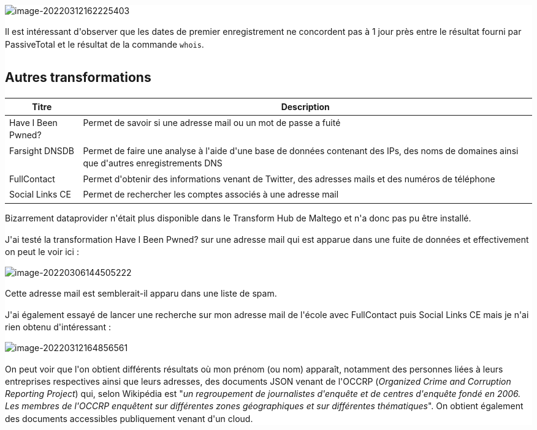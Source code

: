 ![image-20220312162225403](C:\Users\Nicolas\Documents\HEIG-VD\Annee_3\Semestre_6\SEN\Laboratoires\HEIGVD-SEN-Labo-Maltego-2022\figures\image-20220312162225403.png)

Il est intéressant d'observer que les dates de premier enregistrement ne concordent pas à 1 jour près entre le résultat fourni par PassiveTotal et le résultat de la commande `whois`.



## Autres transformations

| Titre              | Description                                                  |
| ------------------ | ------------------------------------------------------------ |
| Have I Been Pwned? | Permet de savoir si une adresse mail ou un mot de passe a fuité |
| Farsight DNSDB     | Permet de faire une analyse à l'aide d'une base de données contenant des IPs, des noms de domaines ainsi que d'autres enregistrements DNS |
| FullContact        | Permet d'obtenir des informations venant de Twitter, des adresses mails et des numéros de téléphone |
| Social Links CE    | Permet de rechercher les comptes associés à une adresse mail |

Bizarrement dataprovider n'était plus disponible dans le Transform Hub de Maltego et n'a donc pas pu être installé.



J'ai testé la transformation Have I Been Pwned? sur une adresse mail qui est apparue dans une fuite de données et effectivement on peut le voir ici : 

![image-20220306144505222](C:\Users\Nicolas\Documents\HEIG-VD\Annee_3\Semestre_6\SEN\Laboratoires\HEIGVD-SEN-Labo-Maltego-2022\figures\image-20220306144505222.png)

Cette adresse mail est semblerait-il apparu dans une liste de spam.



J'ai également essayé de lancer une recherche sur mon adresse mail de l'école avec FullContact puis Social Links CE mais je n'ai rien obtenu d'intéressant : 

![image-20220312164856561](C:\Users\Nicolas\Documents\HEIG-VD\Annee_3\Semestre_6\SEN\Laboratoires\HEIGVD-SEN-Labo-Maltego-2022\figures\image-20220312164856561.png)

On peut voir que l'on obtient différents résultats où mon prénom (ou nom) apparaît, notamment des personnes liées à leurs entreprises respectives ainsi que leurs adresses, des documents JSON venant de l'OCCRP (*Organized Crime and Corruption Reporting Project*) qui, selon Wikipédia est "*un regroupement de journalistes d'enquête et de centres d'enquête fondé en 2006. Les membres de l'OCCRP enquêtent sur différentes zones géographiques et sur différentes thématiques*". On obtient également des documents accessibles publiquement venant d'un cloud.
